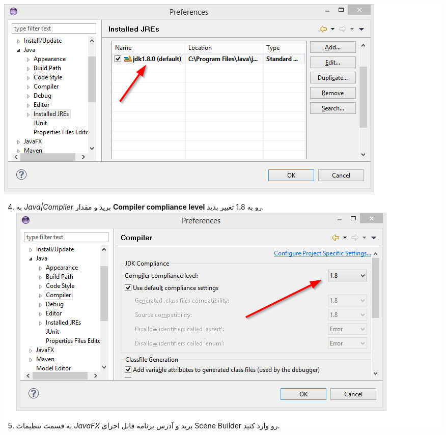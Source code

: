 ![Preferences JDK](/assets/library/javafx-8-tutorial/part1/preferences-jdk.png)

4. به *Java|Compiler* برید و مقدار **Compiler compliance level** رو به 1.8 تغییر بدید.
![Preferences Compliance](/assets/library/javafx-8-tutorial/part1/preferences-compliance.png)

5. به قسمت تنظیمات *JavaFX* برید و آدرس برنامه قابل اجرای Scene Builder رو وارد کنید.